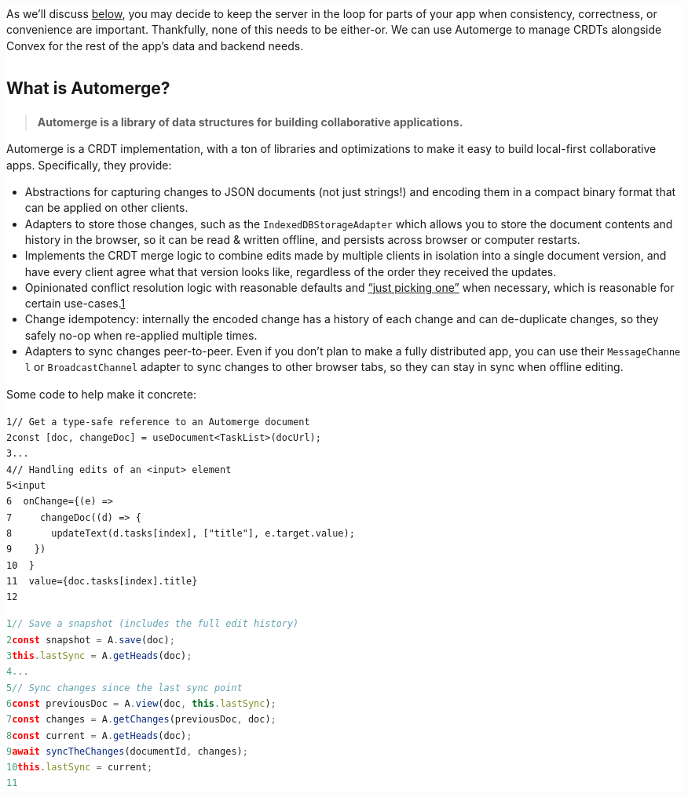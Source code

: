 As we’ll discuss [below](https://stack.convex.dev/automerge-and-convex#crdt-considerations), you may decide to keep the server in the loop for parts of your app when consistency, correctness, or convenience are important. Thankfully, none of this needs to be either-or. We can use Automerge to manage CRDTs alongside Convex for the rest of the app’s data and backend needs.

## What is Automerge?

> **Automerge is a library of data structures for building collaborative applications.**

Automerge is a CRDT implementation, with a ton of libraries and optimizations to make it easy to build local-first collaborative apps. Specifically, they provide:

- Abstractions for capturing changes to JSON documents (not just strings!) and encoding them in a compact binary format that can be applied on other clients.
- Adapters to store those changes, such as the `IndexedDBStorageAdapter` which allows you to store the document contents and history in the browser, so it can be read & written offline, and persists across browser or computer restarts.
- Implements the CRDT merge logic to combine edits made by multiple clients in isolation into a single document version, and have every client agree what that version looks like, regardless of the order they received the updates.
- Opinionated conflict resolution logic with reasonable defaults and [“just picking one”](https://automerge.org/docs/documents/conflicts/) when necessary, which is reasonable for certain use-cases.[1](https://stack.convex.dev/automerge-and-convex#user-content-fn-1)
- Change idempotency: internally the encoded change has a history of each change and can de-duplicate changes, so they safely no-op when re-applied multiple times.
- Adapters to sync changes peer-to-peer. Even if you don’t plan to make a fully distributed app, you can use their `MessageChannel` or `BroadcastChannel` adapter to sync changes to other browser tabs, so they can stay in sync when offline editing.

Some code to help make it concrete:

```tsx
1// Get a type-safe reference to an Automerge document
2const [doc, changeDoc] = useDocument<TaskList>(docUrl);
3...
4// Handling edits of an <input> element
5<input
6  onChange={(e) =>
7	  changeDoc((d) => {
8	    updateText(d.tasks[index], ["title"], e.target.value);
9    })
10  }
11  value={doc.tasks[index].title}
12
```

```ts
1// Save a snapshot (includes the full edit history)
2const snapshot = A.save(doc);
3this.lastSync = A.getHeads(doc);
4...
5// Sync changes since the last sync point
6const previousDoc = A.view(doc, this.lastSync);
7const changes = A.getChanges(previousDoc, doc);
8const current = A.getHeads(doc);
9await syncTheChanges(documentId, changes);
10this.lastSync = current;
11
```
